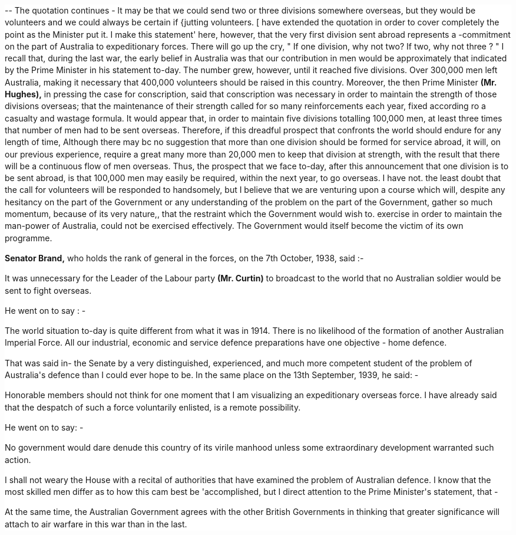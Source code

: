 -- The quotation continues - lt may be that we could send two or three divisions somewhere overseas, but they would be volunteers and we could always be certain  if {jutting volunteers. [ have extended the quotation in order to cover completely the point as the Minister put it. I make this statement' here, however, that the very first division sent abroad represents a -commitment on the part of Australia to expeditionary forces. There will go up the cry, " If one division, why not two? If two, why not three ? " I recall that, during the last war, the early belief in Australia was that our contribution in men would be approximately that indicated by the Prime Minister in his statement to-day. The number grew, however, until it reached five divisions. Over 300,000 men left Australia, making it necessary that 400,000 volunteers should be raised in this country. Moreover, the then Prime Minister  **(Mr. Hughes),**  in pressing the case for conscription, said that conscription was necessary in order to maintain the strength of those divisions overseas; that the maintenance of their strength called for so many reinforcements each year, fixed according ro  a casualty and wastage formula. It would appear that, in order to maintain five divisions totalling 100,000 men, at least three times that number of men had  to  be sent overseas. Therefore, if this dreadful prospect that confronts the world should endure for any length of time, Although there may bc no suggestion that more than one division should be formed  for  service abroad, it will, on our previous experience, require a great many more than 20,000 men to keep that division at strength, with the result that there will be a continuous flow of men overseas. Thus, the prospect that we face to-day,  after  this announcement that one division is to be sent abroad, is that 100,000 men may easily be required, within the next year, to go overseas. I have not. the least doubt that the call for volunteers will be responded to handsomely, but I believe that we are venturing upon a course which will, despite any hesitancy on the part of the Government or any understanding of the problem on the part of the Government, gather so much momentum, because of its very nature,, that the restraint which the Government would wish to. exercise in order to maintain the man-power of Australia, could not be exercised effectively. The Government would itself become the victim of its own programme. 


 **Senator Brand,** who holds the rank of general in the forces, on the 7th October, 1938, said :- 

It was unnecessary for the Leader of the Labour party  **(Mr. Curtin)**  to broadcast to the world that no Australian soldier would be sent to fight overseas. 

He went on to say : - 

The world situation to-day is quite different from what it was in 1914. There is no likelihood of the formation of another Australian Imperial Force. All our industrial, economic and service defence preparations have one objective - home defence. 

That was said in- the Senate by a very distinguished, experienced, and much more competent student of the problem of Australia's defence than I could ever hope to be. In the same place on the 13th September, 1939, he said: - 

Honorable members should not think for one moment that I am visualizing an expeditionary overseas force. I have already said that the despatch of such a force voluntarily enlisted, is a remote possibility. 

He went on to say: - 

No government would dare denude this country of its virile manhood unless some extraordinary development warranted such action. 

I shall not weary the House with a recital of authorities that have examined the problem of Australian defence. I know that the most skilled men differ as to how this cam best be 'accomplished, but I direct attention to the Prime Minister's statement, that - 

At the same time, the Australian Government agrees with the other British Governments in thinking that greater significance will attach to air warfare in this war than in the last. 
